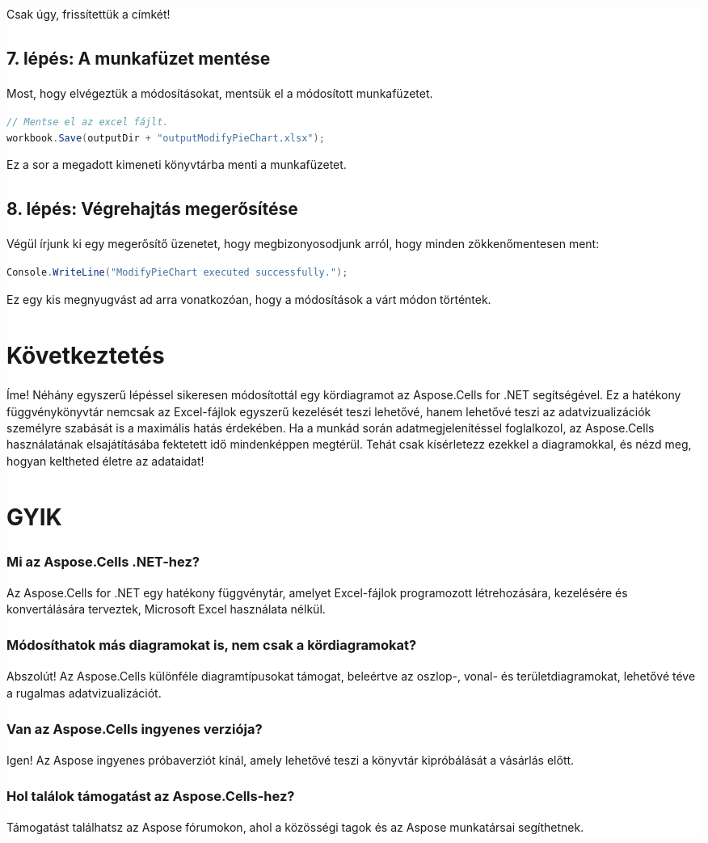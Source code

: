 Csak úgy, frissítettük a címkét! 

## 7. lépés: A munkafüzet mentése

Most, hogy elvégeztük a módosításokat, mentsük el a módosított munkafüzetet. 

```csharp
// Mentse el az excel fájlt.
workbook.Save(outputDir + "outputModifyPieChart.xlsx");
```

Ez a sor a megadott kimeneti könyvtárba menti a munkafüzetet. 

## 8. lépés: Végrehajtás megerősítése

Végül írjunk ki egy megerősítő üzenetet, hogy megbizonyosodjunk arról, hogy minden zökkenőmentesen ment:

```csharp
Console.WriteLine("ModifyPieChart executed successfully.");
```

Ez egy kis megnyugvást ad arra vonatkozóan, hogy a módosítások a várt módon történtek.

# Következtetés

Íme! Néhány egyszerű lépéssel sikeresen módosítottál egy kördiagramot az Aspose.Cells for .NET segítségével. Ez a hatékony függvénykönyvtár nemcsak az Excel-fájlok egyszerű kezelését teszi lehetővé, hanem lehetővé teszi az adatvizualizációk személyre szabását is a maximális hatás érdekében. Ha a munkád során adatmegjelenítéssel foglalkozol, az Aspose.Cells használatának elsajátításába fektetett idő mindenképpen megtérül. Tehát csak kísérletezz ezekkel a diagramokkal, és nézd meg, hogyan keltheted életre az adataidat!

# GYIK

### Mi az Aspose.Cells .NET-hez?  
Az Aspose.Cells for .NET egy hatékony függvénytár, amelyet Excel-fájlok programozott létrehozására, kezelésére és konvertálására terveztek, Microsoft Excel használata nélkül.

### Módosíthatok más diagramokat is, nem csak a kördiagramokat?  
Abszolút! Az Aspose.Cells különféle diagramtípusokat támogat, beleértve az oszlop-, vonal- és területdiagramokat, lehetővé téve a rugalmas adatvizualizációt.

### Van az Aspose.Cells ingyenes verziója?  
Igen! Az Aspose ingyenes próbaverziót kínál, amely lehetővé teszi a könyvtár kipróbálását a vásárlás előtt.

### Hol találok támogatást az Aspose.Cells-hez?  
Támogatást találhatsz az Aspose fórumokon, ahol a közösségi tagok és az Aspose munkatársai segíthetnek.
